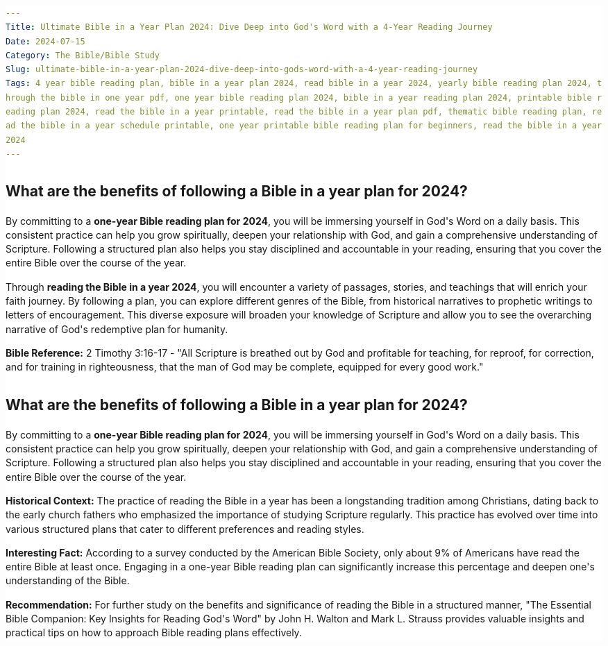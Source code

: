 ```yaml
---
Title: Ultimate Bible in a Year Plan 2024: Dive Deep into God's Word with a 4-Year Reading Journey
Date: 2024-07-15
Category: The Bible/Bible Study
Slug: ultimate-bible-in-a-year-plan-2024-dive-deep-into-gods-word-with-a-4-year-reading-journey
Tags: 4 year bible reading plan, bible in a year plan 2024, read bible in a year 2024, yearly bible reading plan 2024, through the bible in one year pdf, one year bible reading plan 2024, bible in a year reading plan 2024, printable bible reading plan 2024, read the bible in a year printable, read the bible in a year plan pdf, thematic bible reading plan, read the bible in a year schedule printable, one year printable bible reading plan for beginners, read the bible in a year 2024
---
```

## What are the benefits of following a Bible in a year plan for 2024?

By committing to a **one-year Bible reading plan for 2024**, you will be immersing yourself in God's Word on a daily basis. This consistent practice can help you grow spiritually, deepen your relationship with God, and gain a comprehensive understanding of Scripture. Following a structured plan also helps you stay disciplined and accountable in your reading, ensuring that you cover the entire Bible over the course of the year.

Through **reading the Bible in a year 2024**, you will encounter a variety of passages, stories, and teachings that will enrich your faith journey. By following a plan, you can explore different genres of the Bible, from historical narratives to prophetic writings to letters of encouragement. This diverse exposure will broaden your knowledge of Scripture and allow you to see the overarching narrative of God's redemptive plan for humanity.

**Bible Reference:**
2 Timothy 3:16-17 - "All Scripture is breathed out by God and profitable for teaching, for reproof, for correction, and for training in righteousness, that the man of God may be complete, equipped for every good work."
##
## What are the benefits of following a Bible in a year plan for 2024?

By committing to a **one-year Bible reading plan for 2024**, you will be immersing yourself in God's Word on a daily basis. This consistent practice can help you grow spiritually, deepen your relationship with God, and gain a comprehensive understanding of Scripture. Following a structured plan also helps you stay disciplined and accountable in your reading, ensuring that you cover the entire Bible over the course of the year.

**Historical Context:** The practice of reading the Bible in a year has been a longstanding tradition among Christians, dating back to the early church fathers who emphasized the importance of studying Scripture regularly. This practice has evolved over time into various structured plans that cater to different preferences and reading styles.

**Interesting Fact:** According to a survey conducted by the American Bible Society, only about 9% of Americans have read the entire Bible at least once. Engaging in a one-year Bible reading plan can significantly increase this percentage and deepen one's understanding of the Bible.

**Recommendation:** For further study on the benefits and significance of reading the Bible in a structured manner, "The Essential Bible Companion: Key Insights for Reading God's Word" by John H. Walton and Mark L. Strauss provides valuable insights and practical tips on how to approach Bible reading plans effectively.
